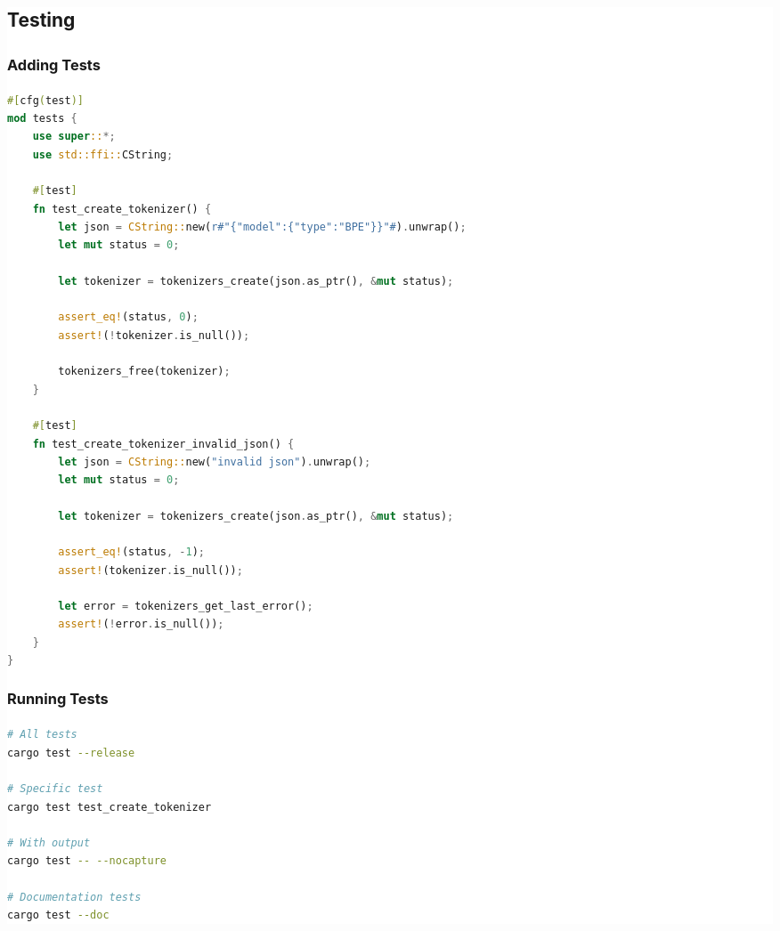## Testing

### Adding Tests

```rust
#[cfg(test)]
mod tests {
    use super::*;
    use std::ffi::CString;
    
    #[test]
    fn test_create_tokenizer() {
        let json = CString::new(r#"{"model":{"type":"BPE"}}"#).unwrap();
        let mut status = 0;
        
        let tokenizer = tokenizers_create(json.as_ptr(), &mut status);
        
        assert_eq!(status, 0);
        assert!(!tokenizer.is_null());
        
        tokenizers_free(tokenizer);
    }
    
    #[test]
    fn test_create_tokenizer_invalid_json() {
        let json = CString::new("invalid json").unwrap();
        let mut status = 0;
        
        let tokenizer = tokenizers_create(json.as_ptr(), &mut status);
        
        assert_eq!(status, -1);
        assert!(tokenizer.is_null());
        
        let error = tokenizers_get_last_error();
        assert!(!error.is_null());
    }
}
```

### Running Tests

```bash
# All tests
cargo test --release

# Specific test
cargo test test_create_tokenizer

# With output
cargo test -- --nocapture

# Documentation tests
cargo test --doc
```
